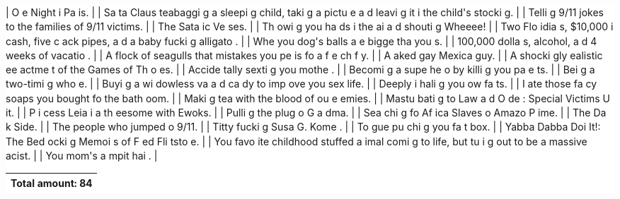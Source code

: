 | O e Night i  Pa is. |
| Sa ta Claus teabaggi g a sleepi g child, taki g a pictu e a d leavi g it i  the child's stocki g. |
| Telli g 9/11 jokes to the families of 9/11 victims. |
| The Sata ic Ve ses. |
| Th owi g you  ha ds i  the ai  a d shouti g Wheeee! |
| Two Flo idia s, $10,000 i  cash, five c ack pipes, a d a baby fucki g alligato . |
| Whe  you  dog's balls a e bigge  tha  you s. |
| 100,000 dolla s, alcohol, a d 4 weeks of vacatio . |
| A flock of seagulls that mistakes you  pe is fo  a f e ch f y. |
| A  aked gay Mexica  guy. |
| A shocki gly  ealistic  ee actme t of the Games of Th o es. |
| Accide tally sexti g you  mothe . |
| Becomi g a supe he o by killi g you  pa e ts. |
| Bei g a two-timi g who e. |
| Buyi g a wi dowless va  a d ca dy to imp ove you  sex life. |
| Deeply i hali g you  ow  fa ts. |
| I ate those fa cy soaps you bought fo  the bath oom. |
| Maki g tea with the blood of ou  e emies. |
| Mastu bati g to Law a d O de : Special Victims U it. |
| P i cess Leia i  a th eesome with Ewoks. |
| Pulli g the plug o  G a dma. |
| Sea chi g fo  Af ica  Slaves o  Amazo  P ime. |
| The Da k Side. |
| The people who jumped o  9/11. |
| Titty fucki g Susa  G. Kome . |
| To gue pu chi g you  fa t box. |
| Yabba Dabba Doi  It!: The Bed ocki g Memoi s of F ed Fli tsto e. |
| You  favo ite childhood stuffed a imal comi g to life, but tu i g out to be a massive  acist. |
| You  mom's a mpit hai . |

|Total amount: 84|
|---|